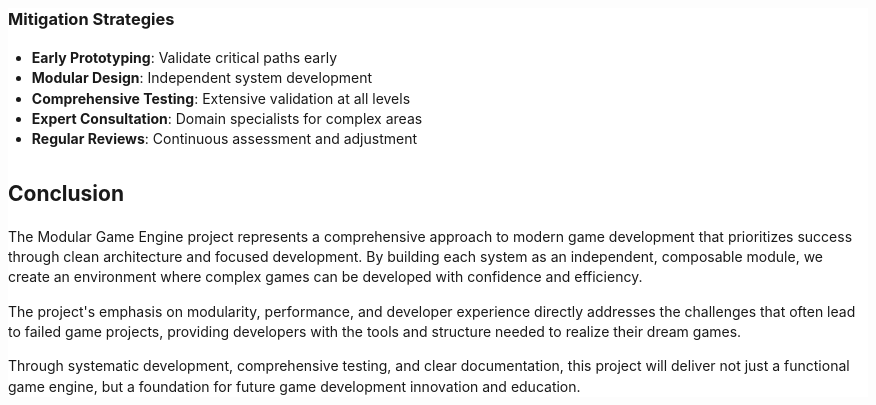 ### Mitigation Strategies
- **Early Prototyping**: Validate critical paths early
- **Modular Design**: Independent system development
- **Comprehensive Testing**: Extensive validation at all levels
- **Expert Consultation**: Domain specialists for complex areas
- **Regular Reviews**: Continuous assessment and adjustment

## Conclusion

The Modular Game Engine project represents a comprehensive approach to modern game development that prioritizes success through clean architecture and focused development. By building each system as an independent, composable module, we create an environment where complex games can be developed with confidence and efficiency.

The project's emphasis on modularity, performance, and developer experience directly addresses the challenges that often lead to failed game projects, providing developers with the tools and structure needed to realize their dream games.

Through systematic development, comprehensive testing, and clear documentation, this project will deliver not just a functional game engine, but a foundation for future game development innovation and education.